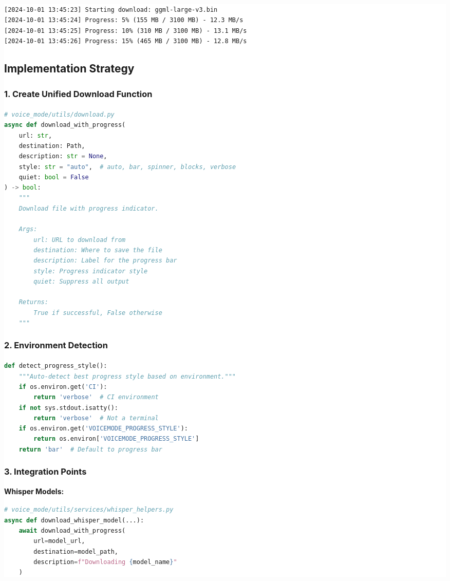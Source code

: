 ```
[2024-10-01 13:45:23] Starting download: ggml-large-v3.bin
[2024-10-01 13:45:24] Progress: 5% (155 MB / 3100 MB) - 12.3 MB/s
[2024-10-01 13:45:25] Progress: 10% (310 MB / 3100 MB) - 13.1 MB/s
[2024-10-01 13:45:26] Progress: 15% (465 MB / 3100 MB) - 12.8 MB/s
```

## Implementation Strategy

### 1. Create Unified Download Function
```python
# voice_mode/utils/download.py
async def download_with_progress(
    url: str,
    destination: Path,
    description: str = None,
    style: str = "auto",  # auto, bar, spinner, blocks, verbose
    quiet: bool = False
) -> bool:
    """
    Download file with progress indicator.

    Args:
        url: URL to download from
        destination: Where to save the file
        description: Label for the progress bar
        style: Progress indicator style
        quiet: Suppress all output

    Returns:
        True if successful, False otherwise
    """
```

### 2. Environment Detection
```python
def detect_progress_style():
    """Auto-detect best progress style based on environment."""
    if os.environ.get('CI'):
        return 'verbose'  # CI environment
    if not sys.stdout.isatty():
        return 'verbose'  # Not a terminal
    if os.environ.get('VOICEMODE_PROGRESS_STYLE'):
        return os.environ['VOICEMODE_PROGRESS_STYLE']
    return 'bar'  # Default to progress bar
```

### 3. Integration Points

**Whisper Models:**
```python
# voice_mode/utils/services/whisper_helpers.py
async def download_whisper_model(...):
    await download_with_progress(
        url=model_url,
        destination=model_path,
        description=f"Downloading {model_name}"
    )
```
